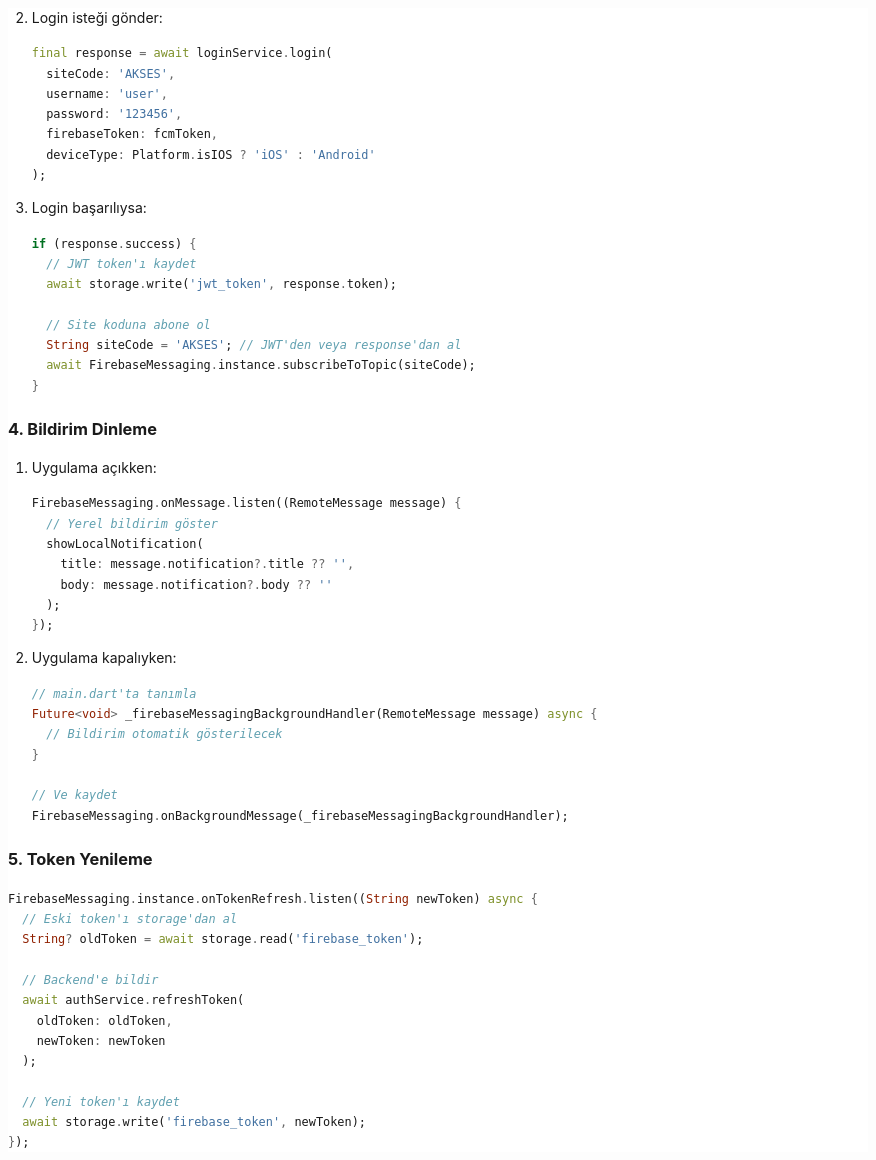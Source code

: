 2. Login isteği gönder:
   ```dart
   final response = await loginService.login(
     siteCode: 'AKSES',
     username: 'user',
     password: '123456',
     firebaseToken: fcmToken,
     deviceType: Platform.isIOS ? 'iOS' : 'Android'
   );
   ```

3. Login başarılıysa:
   ```dart
   if (response.success) {
     // JWT token'ı kaydet
     await storage.write('jwt_token', response.token);
     
     // Site koduna abone ol
     String siteCode = 'AKSES'; // JWT'den veya response'dan al
     await FirebaseMessaging.instance.subscribeToTopic(siteCode);
   }
   ```

### 4. Bildirim Dinleme
1. Uygulama açıkken:
   ```dart
   FirebaseMessaging.onMessage.listen((RemoteMessage message) {
     // Yerel bildirim göster
     showLocalNotification(
       title: message.notification?.title ?? '',
       body: message.notification?.body ?? ''
     );
   });
   ```

2. Uygulama kapalıyken:
   ```dart
   // main.dart'ta tanımla
   Future<void> _firebaseMessagingBackgroundHandler(RemoteMessage message) async {
     // Bildirim otomatik gösterilecek
   }

   // Ve kaydet
   FirebaseMessaging.onBackgroundMessage(_firebaseMessagingBackgroundHandler);
   ```

### 5. Token Yenileme
```dart
FirebaseMessaging.instance.onTokenRefresh.listen((String newToken) async {
  // Eski token'ı storage'dan al
  String? oldToken = await storage.read('firebase_token');
  
  // Backend'e bildir
  await authService.refreshToken(
    oldToken: oldToken,
    newToken: newToken
  );
  
  // Yeni token'ı kaydet
  await storage.write('firebase_token', newToken);
});
```
